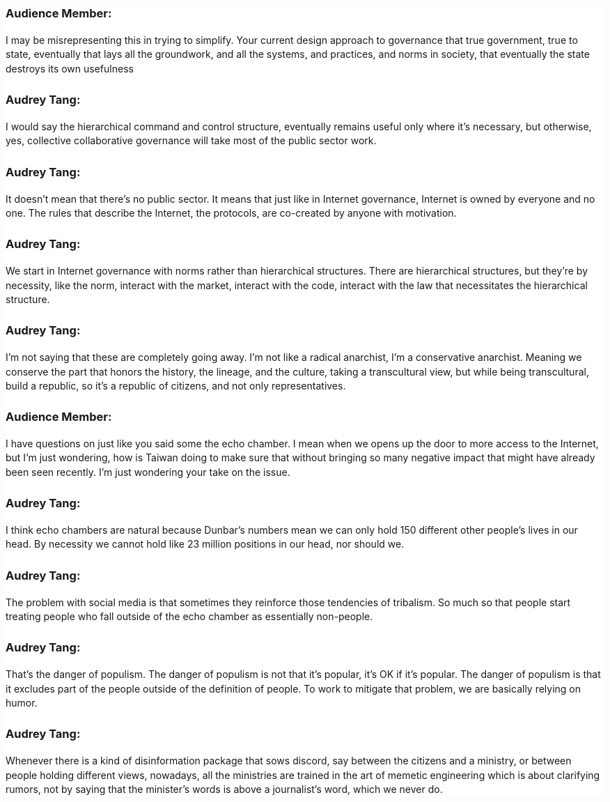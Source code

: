 ### Audience Member:
I may be misrepresenting this in trying to simplify. Your current design approach to governance that true government, true to state, eventually that lays all the groundwork, and all the systems, and practices, and norms in society, that eventually the state destroys its own usefulness

### Audrey Tang:
I would say the hierarchical command and control structure, eventually remains useful only where it’s necessary, but otherwise, yes, collective collaborative governance will take most of the public sector work.

### Audrey Tang:
It doesn’t mean that there’s no public sector. It means that just like in Internet governance, Internet is owned by everyone and no one. The rules that describe the Internet, the protocols, are co-created by anyone with motivation.

### Audrey Tang:
We start in Internet governance with norms rather than hierarchical structures. There are hierarchical structures, but they’re by necessity, like the norm, interact with the market, interact with the code, interact with the law that necessitates the hierarchical structure.

### Audrey Tang:
I’m not saying that these are completely going away. I’m not like a radical anarchist, I’m a conservative anarchist. Meaning we conserve the part that honors the history, the lineage, and the culture, taking a transcultural view, but while being transcultural, build a republic, so it’s a republic of citizens, and not only representatives.

### Audience Member:
I have questions on just like you said some the echo chamber. I mean when we opens up the door to more access to the Internet, but I’m just wondering, how is Taiwan doing to make sure that without bringing so many negative impact that might have already been seen recently. I’m just wondering your take on the issue.

### Audrey Tang:
I think echo chambers are natural because Dunbar’s numbers mean we can only hold 150 different other people’s lives in our head. By necessity we cannot hold like 23 million positions in our head, nor should we.

### Audrey Tang:
The problem with social media is that sometimes they reinforce those tendencies of tribalism. So much so that people start treating people who fall outside of the echo chamber as essentially non-people.

### Audrey Tang:
That’s the danger of populism. The danger of populism is not that it’s popular, it’s OK if it’s popular. The danger of populism is that it excludes part of the people outside of the definition of people. To work to mitigate that problem, we are basically relying on humor.

### Audrey Tang:
Whenever there is a kind of disinformation package that sows discord, say between the citizens and a ministry, or between people holding different views, nowadays, all the ministries are trained in the art of memetic engineering which is about clarifying rumors, not by saying that the minister’s words is above a journalist’s word, which we never do.
